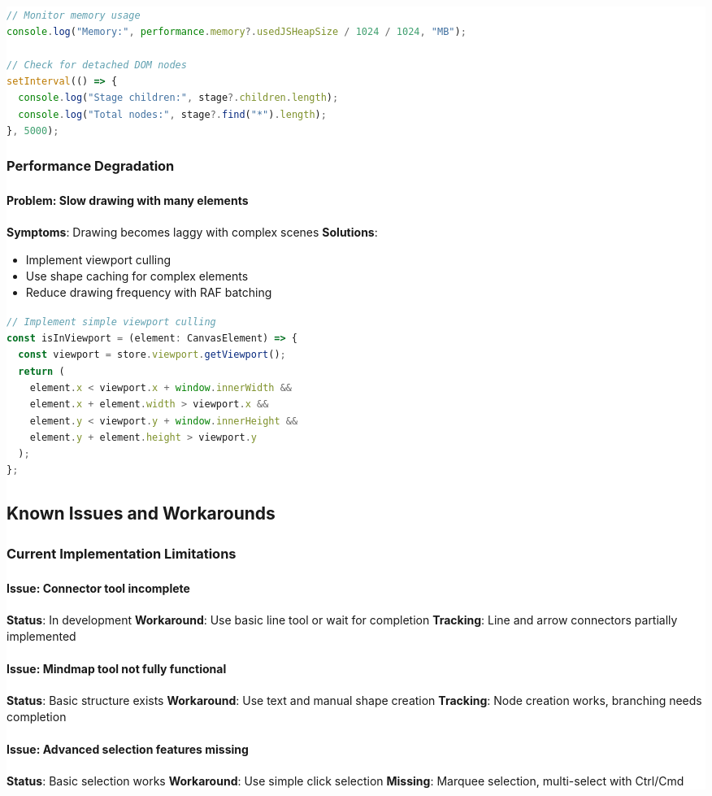 ```javascript
// Monitor memory usage
console.log("Memory:", performance.memory?.usedJSHeapSize / 1024 / 1024, "MB");

// Check for detached DOM nodes
setInterval(() => {
  console.log("Stage children:", stage?.children.length);
  console.log("Total nodes:", stage?.find("*").length);
}, 5000);
```

### Performance Degradation

#### Problem: Slow drawing with many elements

**Symptoms**: Drawing becomes laggy with complex scenes
**Solutions**:

- Implement viewport culling
- Use shape caching for complex elements
- Reduce drawing frequency with RAF batching

```typescript
// Implement simple viewport culling
const isInViewport = (element: CanvasElement) => {
  const viewport = store.viewport.getViewport();
  return (
    element.x < viewport.x + window.innerWidth &&
    element.x + element.width > viewport.x &&
    element.y < viewport.y + window.innerHeight &&
    element.y + element.height > viewport.y
  );
};
```

## Known Issues and Workarounds

### Current Implementation Limitations

#### Issue: Connector tool incomplete

**Status**: In development
**Workaround**: Use basic line tool or wait for completion
**Tracking**: Line and arrow connectors partially implemented

#### Issue: Mindmap tool not fully functional

**Status**: Basic structure exists
**Workaround**: Use text and manual shape creation
**Tracking**: Node creation works, branching needs completion

#### Issue: Advanced selection features missing

**Status**: Basic selection works
**Workaround**: Use simple click selection
**Missing**: Marquee selection, multi-select with Ctrl/Cmd
